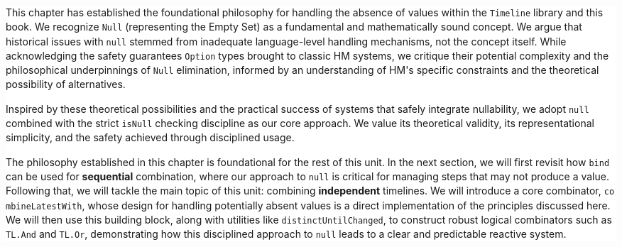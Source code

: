 This chapter has established the foundational philosophy for handling the absence of values within the `Timeline` library and this book. We recognize `Null` (representing the Empty Set) as a fundamental and mathematically sound concept. We argue that historical issues with `null` stemmed from inadequate language-level handling mechanisms, not the concept itself. While acknowledging the safety guarantees `Option` types brought to classic HM systems, we critique their potential complexity and the philosophical underpinnings of `Null` elimination, informed by an understanding of HM's specific constraints and the theoretical possibility of alternatives.

Inspired by these theoretical possibilities and the practical success of systems that safely integrate nullability, we adopt `null` combined with the strict `isNull` checking discipline as our core approach. We value its theoretical validity, its representational simplicity, and the safety achieved through disciplined usage.

The philosophy established in this chapter is foundational for the rest of this unit. In the next section, we will first revisit how `bind` can be used for **sequential** combination, where our approach to `null` is critical for managing steps that may not produce a value. Following that, we will tackle the main topic of this unit: combining **independent** timelines. We will introduce a core combinator, `combineLatestWith`, whose design for handling potentially absent values is a direct implementation of the principles discussed here. We will then use this building block, along with utilities like `distinctUntilChanged`, to construct robust logical combinators such as `TL.And` and `TL.Or`, demonstrating how this disciplined approach to `null` leads to a clear and predictable reactive system.
